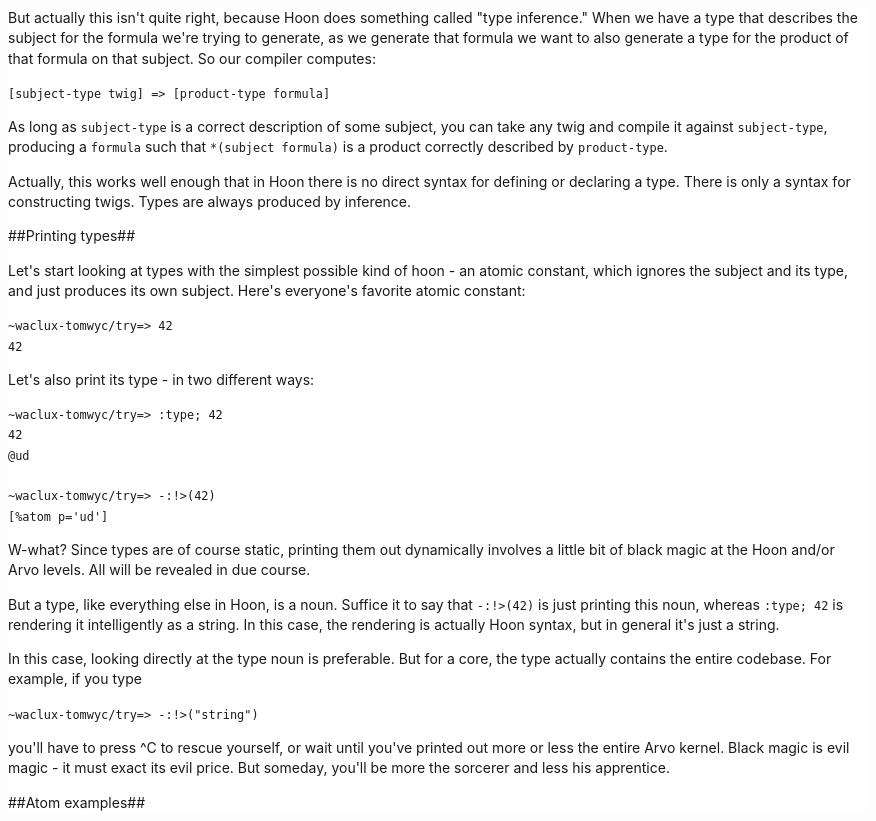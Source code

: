 But actually this isn't quite right, because Hoon does something
called "type inference."  When we have a type that describes the
subject for the formula we're trying to generate, as we generate
that formula we want to also generate a type for the product of
that formula on that subject.  So our compiler computes:

    [subject-type twig] => [product-type formula]

As long as `subject-type` is a correct description of some
subject, you can take any twig and compile it against
`subject-type`, producing a `formula` such that `*(subject
formula)` is a product correctly described by `product-type`.

Actually, this works well enough that in Hoon there is no direct
syntax for defining or declaring a type.  There is only a syntax
for constructing twigs.  Types are always produced by inference.

##Printing types##

Let's start looking at types with the simplest possible kind of
hoon - an atomic constant, which ignores the subject and its
type, and just produces its own subject.  Here's everyone's
favorite atomic constant:

    ~waclux-tomwyc/try=> 42
    42

Let's also print its type - in two different ways:

    ~waclux-tomwyc/try=> :type; 42
    42
    @ud

    ~waclux-tomwyc/try=> -:!>(42)
    [%atom p='ud']

W-what?  Since types are of course static, printing them out
dynamically involves a little bit of black magic at the Hoon
and/or Arvo levels.  All will be revealed in due course.

But a type, like everything else in Hoon, is a noun.  Suffice it
to say that `-:!>(42)` is just printing this noun, whereas
`:type; 42` is rendering it intelligently as a string.  In this
case, the rendering is actually Hoon syntax, but in general it's
just a string.

In this case, looking directly at the type noun is preferable.
But for a core, the type actually contains the entire codebase.
For example, if you type

    ~waclux-tomwyc/try=> -:!>("string")

you'll have to press ^C to rescue yourself, or wait until you've
printed out more or less the entire Arvo kernel.  Black magic is
evil magic - it must exact its evil price.  But someday, you'll 
be more the sorcerer and less his apprentice.

##Atom examples##
